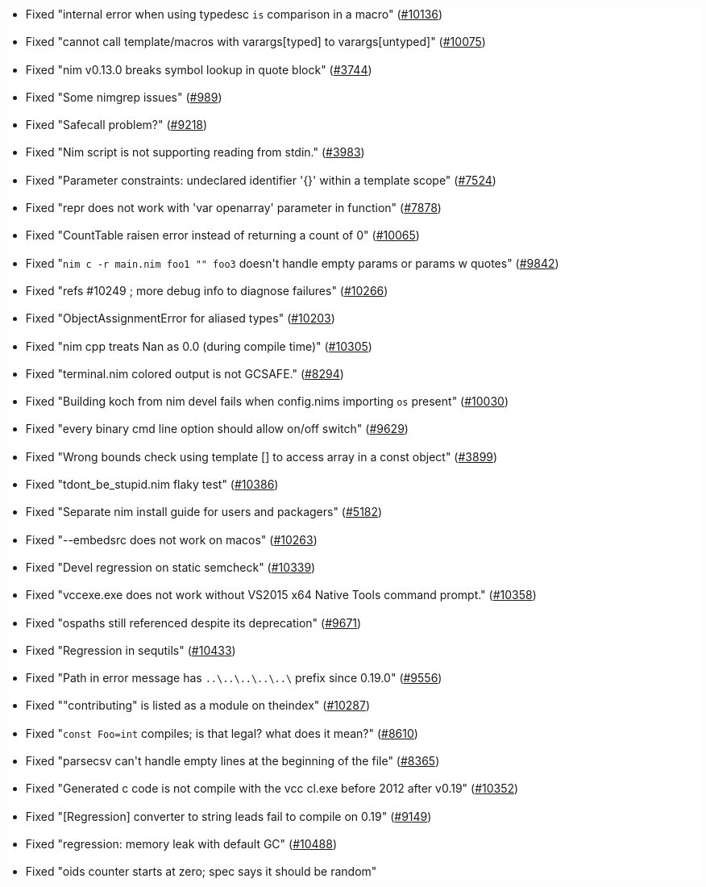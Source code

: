 - Fixed "internal error when using typedesc `is` comparison in a macro"
  ([#10136](https://github.com/nim-lang/Nim/issues/10136))
- Fixed "cannot call template/macros with varargs[typed] to varargs[untyped]"
  ([#10075](https://github.com/nim-lang/Nim/issues/10075))
- Fixed "nim v0.13.0 breaks symbol lookup in quote block"
  ([#3744](https://github.com/nim-lang/Nim/issues/3744))
- Fixed "Some nimgrep issues"
  ([#989](https://github.com/nim-lang/Nim/issues/989))
- Fixed "Safecall problem?"
  ([#9218](https://github.com/nim-lang/Nim/issues/9218))
- Fixed "Nim script is not supporting reading from stdin."
  ([#3983](https://github.com/nim-lang/Nim/issues/3983))
- Fixed "Parameter constraints: undeclared identifier '{}' within a template scope"
  ([#7524](https://github.com/nim-lang/Nim/issues/7524))
- Fixed "repr does not work with 'var openarray' parameter in function"
  ([#7878](https://github.com/nim-lang/Nim/issues/7878))
- Fixed "CountTable raisen error instead of returning a count of 0"
  ([#10065](https://github.com/nim-lang/Nim/issues/10065))
- Fixed "`nim c -r main.nim foo1 "" foo3` doesn't handle empty params or params w quotes"
  ([#9842](https://github.com/nim-lang/Nim/issues/9842))
- Fixed "refs #10249 ; more debug info to diagnose failures"
  ([#10266](https://github.com/nim-lang/Nim/issues/10266))
- Fixed "ObjectAssignmentError for aliased types"
  ([#10203](https://github.com/nim-lang/Nim/issues/10203))
- Fixed "nim cpp treats Nan as 0.0 (during compile time)"
  ([#10305](https://github.com/nim-lang/Nim/issues/10305))
- Fixed "terminal.nim colored output is not GCSAFE."
  ([#8294](https://github.com/nim-lang/Nim/issues/8294))
- Fixed "Building koch from nim devel fails when config.nims importing `os` present"
  ([#10030](https://github.com/nim-lang/Nim/issues/10030))
- Fixed "every binary cmd line option should allow on/off switch"
  ([#9629](https://github.com/nim-lang/Nim/issues/9629))

- Fixed "Wrong bounds check using template [] to access array in a const object"
  ([#3899](https://github.com/nim-lang/Nim/issues/3899))
- Fixed "tdont_be_stupid.nim flaky test"
  ([#10386](https://github.com/nim-lang/Nim/issues/10386))
- Fixed "Separate nim install guide for users and packagers"
  ([#5182](https://github.com/nim-lang/Nim/issues/5182))
- Fixed "--embedsrc does not work on macos"
  ([#10263](https://github.com/nim-lang/Nim/issues/10263))
- Fixed "Devel regression on static semcheck"
  ([#10339](https://github.com/nim-lang/Nim/issues/10339))
- Fixed "vccexe.exe does not work without VS2015 x64 Native Tools command prompt."
  ([#10358](https://github.com/nim-lang/Nim/issues/10358))
- Fixed "ospaths still referenced despite its deprecation"
  ([#9671](https://github.com/nim-lang/Nim/issues/9671))
- Fixed "Regression in sequtils"
  ([#10433](https://github.com/nim-lang/Nim/issues/10433))
- Fixed "Path in error message has `..\..\..\..\..\`  prefix since 0.19.0"
  ([#9556](https://github.com/nim-lang/Nim/issues/9556))
- Fixed ""contributing" is listed as a module on theindex"
  ([#10287](https://github.com/nim-lang/Nim/issues/10287))
- Fixed "`const Foo=int` compiles; is that legal? what does it mean?"
  ([#8610](https://github.com/nim-lang/Nim/issues/8610))
- Fixed "parsecsv can't handle empty lines at the beginning of the file"
  ([#8365](https://github.com/nim-lang/Nim/issues/8365))
- Fixed "Generated c code is not compile with the vcc cl.exe before 2012 after v0.19"
  ([#10352](https://github.com/nim-lang/Nim/issues/10352))
- Fixed "[Regression] converter to string leads fail to compile  on 0.19"
  ([#9149](https://github.com/nim-lang/Nim/issues/9149))
- Fixed "regression: memory leak with default GC"
  ([#10488](https://github.com/nim-lang/Nim/issues/10488))
- Fixed "oids counter starts at zero; spec says it should be random"